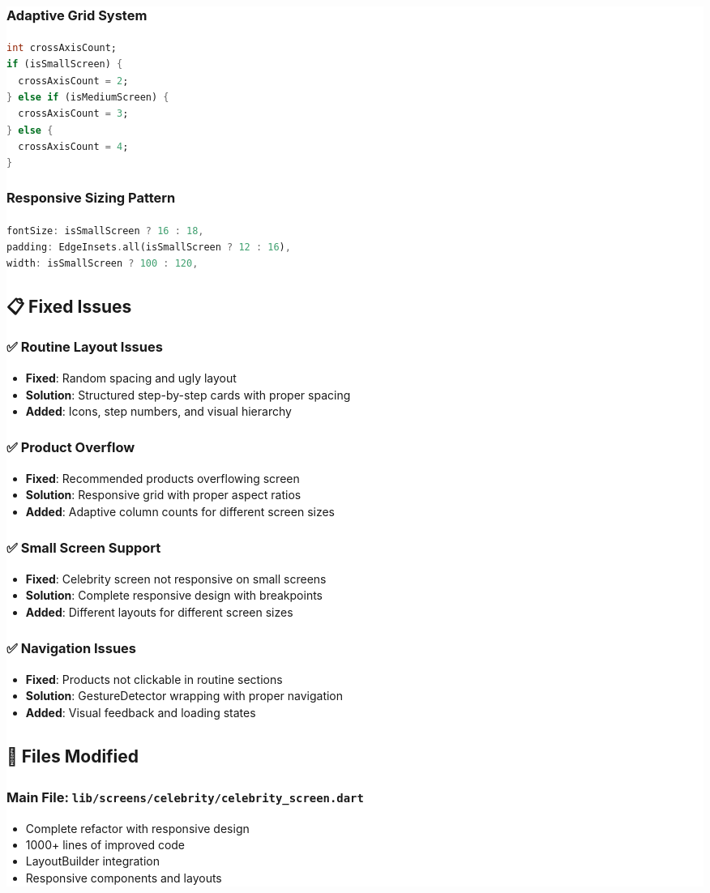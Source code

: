 ### **Adaptive Grid System**
```dart
int crossAxisCount;
if (isSmallScreen) {
  crossAxisCount = 2;
} else if (isMediumScreen) {
  crossAxisCount = 3;  
} else {
  crossAxisCount = 4;
}
```

### **Responsive Sizing Pattern**
```dart
fontSize: isSmallScreen ? 16 : 18,
padding: EdgeInsets.all(isSmallScreen ? 12 : 16),
width: isSmallScreen ? 100 : 120,
```

## 📋 **Fixed Issues**

### ✅ **Routine Layout Issues**
- **Fixed**: Random spacing and ugly layout
- **Solution**: Structured step-by-step cards with proper spacing
- **Added**: Icons, step numbers, and visual hierarchy

### ✅ **Product Overflow**  
- **Fixed**: Recommended products overflowing screen
- **Solution**: Responsive grid with proper aspect ratios
- **Added**: Adaptive column counts for different screen sizes

### ✅ **Small Screen Support**
- **Fixed**: Celebrity screen not responsive on small screens
- **Solution**: Complete responsive design with breakpoints
- **Added**: Different layouts for different screen sizes

### ✅ **Navigation Issues**
- **Fixed**: Products not clickable in routine sections
- **Solution**: GestureDetector wrapping with proper navigation
- **Added**: Visual feedback and loading states

## 📁 **Files Modified**

### **Main File**: `lib/screens/celebrity/celebrity_screen.dart`
- Complete refactor with responsive design
- 1000+ lines of improved code
- LayoutBuilder integration
- Responsive components and layouts
